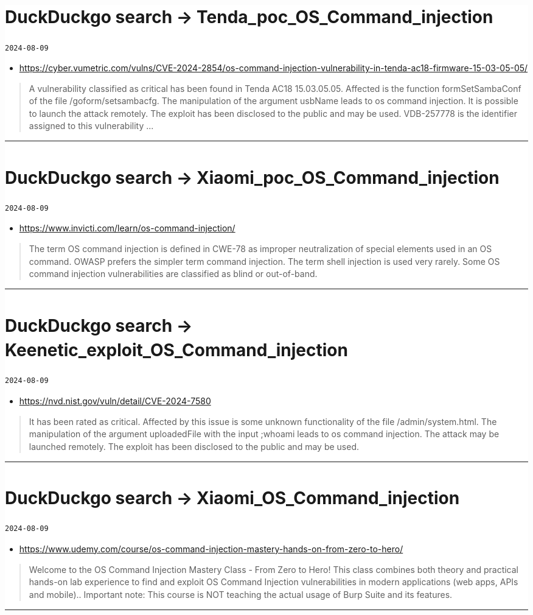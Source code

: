 
# DuckDuckgo search -> Tenda_poc_OS_Command_injection
`2024-08-09`

* https://cyber.vumetric.com/vulns/CVE-2024-2854/os-command-injection-vulnerability-in-tenda-ac18-firmware-15-03-05-05/

<blockquote>
A vulnerability classified as critical has been found in Tenda AC18 15.03.05.05. Affected is the function formSetSambaConf of the file /goform/setsambacfg. The manipulation of the argument usbName leads to os command injection. It is possible to launch the attack remotely. The exploit has been disclosed to the public and may be used. VDB-257778 is the identifier assigned to this vulnerability ...
</blockquote>

---

# DuckDuckgo search -> Xiaomi_poc_OS_Command_injection
`2024-08-09`

* https://www.invicti.com/learn/os-command-injection/

<blockquote>
The term OS command injection is defined in CWE-78 as improper neutralization of special elements used in an OS command. OWASP prefers the simpler term command injection. The term shell injection is used very rarely. Some OS command injection vulnerabilities are classified as blind or out-of-band.
</blockquote>

---

# DuckDuckgo search -> Keenetic_exploit_OS_Command_injection
`2024-08-09`

* https://nvd.nist.gov/vuln/detail/CVE-2024-7580

<blockquote>
It has been rated as critical. Affected by this issue is some unknown functionality of the file /admin/system.html. The manipulation of the argument uploadedFile with the input ;whoami leads to os command injection. The attack may be launched remotely. The exploit has been disclosed to the public and may be used.
</blockquote>

---

# DuckDuckgo search -> Xiaomi_OS_Command_injection
`2024-08-09`

* https://www.udemy.com/course/os-command-injection-mastery-hands-on-from-zero-to-hero/

<blockquote>
Welcome to the OS Command Injection Mastery Class - From Zero to Hero! This class combines both theory and practical hands-on lab experience to find and exploit OS Command Injection vulnerabilities in modern applications (web apps, APIs and mobile).. Important note: This course is NOT teaching the actual usage of Burp Suite and its features.
</blockquote>

---